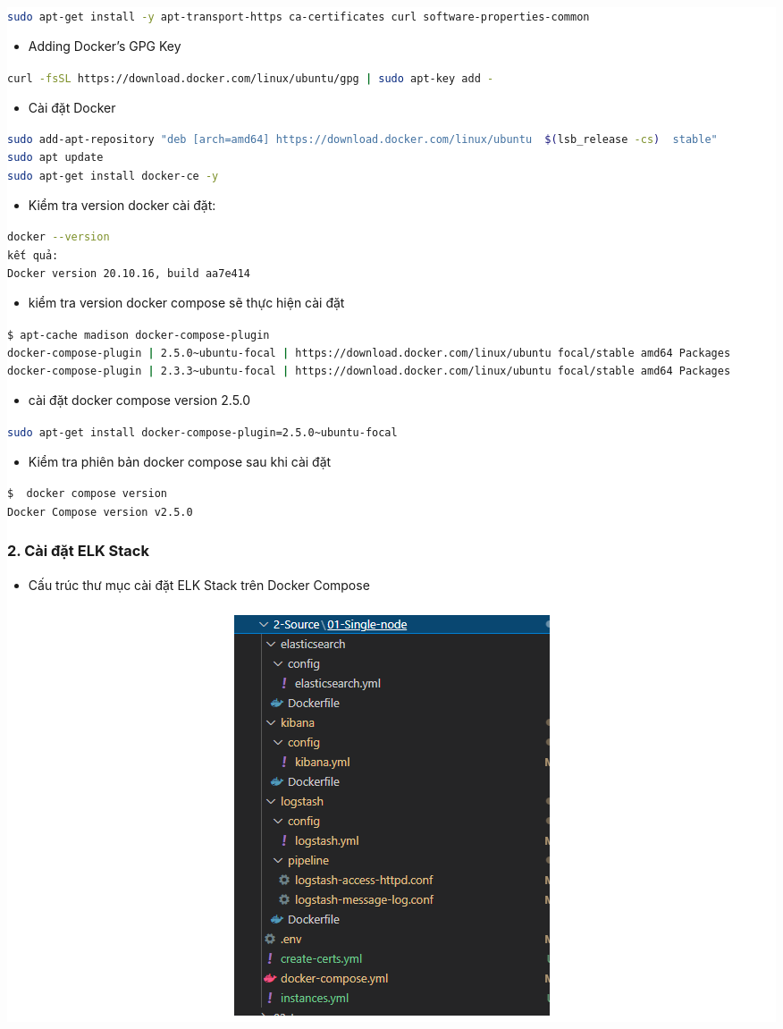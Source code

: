 ```sh
sudo apt-get install -y apt-transport-https ca-certificates curl software-properties-common
```
- Adding Docker’s GPG Key

```sh
curl -fsSL https://download.docker.com/linux/ubuntu/gpg | sudo apt-key add -
```

- Cài đặt Docker
```sh
sudo add-apt-repository "deb [arch=amd64] https://download.docker.com/linux/ubuntu  $(lsb_release -cs)  stable"
sudo apt update
sudo apt-get install docker-ce -y
```
- Kiểm tra version docker cài đặt:
```sh
docker --version
kết quả:
Docker version 20.10.16, build aa7e414
```
- kiểm tra version docker compose sẽ thực hiện cài đặt
```sh
$ apt-cache madison docker-compose-plugin
docker-compose-plugin | 2.5.0~ubuntu-focal | https://download.docker.com/linux/ubuntu focal/stable amd64 Packages
docker-compose-plugin | 2.3.3~ubuntu-focal | https://download.docker.com/linux/ubuntu focal/stable amd64 Packages
```
- cài đặt docker compose version 2.5.0
```sh
sudo apt-get install docker-compose-plugin=2.5.0~ubuntu-focal
```
- Kiểm tra phiên bản docker compose sau khi cài đặt
```sh
$  docker compose version
Docker Compose version v2.5.0
```

### 2. Cài đặt ELK Stack
- Cấu trúc thư mục cài đặt ELK Stack trên Docker Compose

<h3 align="center"><img src="https://raw.githubusercontent.com/sirluu/ELK-Stack/master/03-Images/dosc/9.png"></h3>
